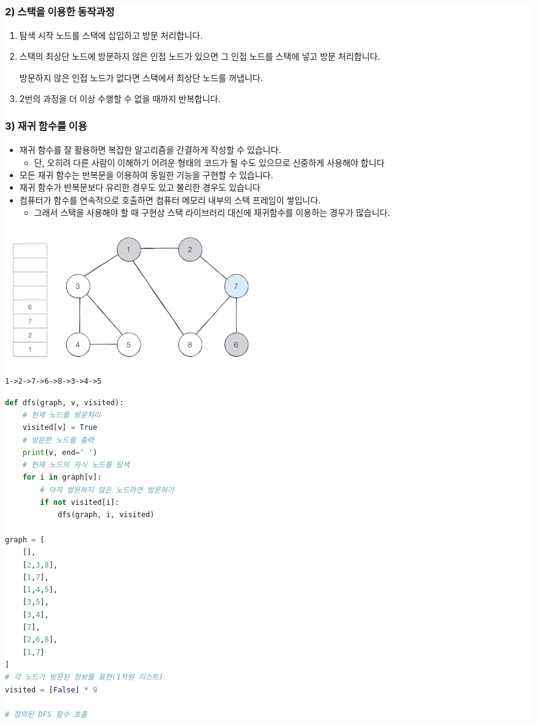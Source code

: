 



### 2) 스택을 이용한 동작과정

1. 탐색 시작 노드를 스택에 삽입하고 방문 처리합니다.

2. 스택의 최상단 노드에 방문하지 않은 인접 노드가 있으면 그 인접 노드를 스택에 넣고 방문 처리합니다. 

   방문하지 않은 인접 노드가 없다면 스택에서 최상단 노드를 꺼냅니다.

3. 2번의 과정을 더 이상 수행할 수 없을 때까지 반복합니다.



### 3) 재귀 함수를 이용

- 재귀 함수를 잘 활용하면 복잡한 알고리즘을 간결하게 작성할 수 있습니다.
  - 단, 오히려 다른 사람이 이해하기 어려운 형태의 코드가 될 수도 있으므로 신중하게 사용해야 합니다
- 모든 재귀 함수는 반복문을 이용하여 동일한 기능을 구현할 수 있습니다.
- 재귀 함수가 반복문보다 유리한 경우도 있고 불리한 경우도 있습니다
- 컴퓨터가 함수를 연속적으로 호출하면 컴퓨터 메모리 내부의 스택 프레임이 쌓입니다.
  - 그래서 스택을 사용해야 할 때 구현상 스택 라이브러리 대신에 재귀함수를 이용하는 경우가 많습니다.

![image-20211018164444487](/assets/images/81_Programming_Test_5.png)

`1->2->7->6->8->3->4->5`



```python
def dfs(graph, v, visited):
    # 현재 노드를 방문처리
    visited[v] = True
    # 방문한 노드를 출력
    print(v, end=' ')
    # 현재 노드의 자식 노드를 탐색
    for i in graph[v]:
        # 아직 방문하지 않은 노드라면 방문하기
        if not visited[i]:
            dfs(graph, i, visited)

graph = [
    [],
    [2,3,8],
    [1,7],
    [1,4,5],
    [3,5],
    [3,4],
    [7],
    [2,6,8],
    [1,7]
]
# 각 노드가 방문된 정보를 표현(1차원 리스트)
visited = [False] * 9

# 정의된 DFS 함수 호출
```